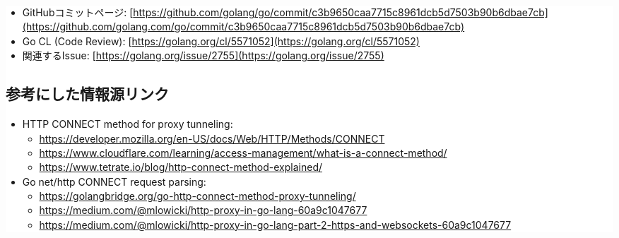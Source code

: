 *   GitHubコミットページ: [https://github.com/golang/go/commit/c3b9650caa7715c8961dcb5d7503b90b6dbae7cb](https://github.com/golang.com/go/commit/c3b9650caa7715c8961dcb5d7503b90b6dbae7cb)
*   Go CL (Code Review): [https://golang.org/cl/5571052](https://golang.org/cl/5571052)
*   関連するIssue: [https://golang.org/issue/2755](https://golang.org/issue/2755)

## 参考にした情報源リンク

*   HTTP CONNECT method for proxy tunneling:
    *   https://developer.mozilla.org/en-US/docs/Web/HTTP/Methods/CONNECT
    *   https://www.cloudflare.com/learning/access-management/what-is-a-connect-method/
    *   https://www.tetrate.io/blog/http-connect-method-explained/
*   Go net/http CONNECT request parsing:
    *   https://golangbridge.org/go-http-connect-method-proxy-tunneling/
    *   https://medium.com/@mlowicki/http-proxy-in-go-lang-60a9c1047677
    *   https://medium.com/@mlowicki/http-proxy-in-go-lang-part-2-https-and-websockets-60a9c1047677

